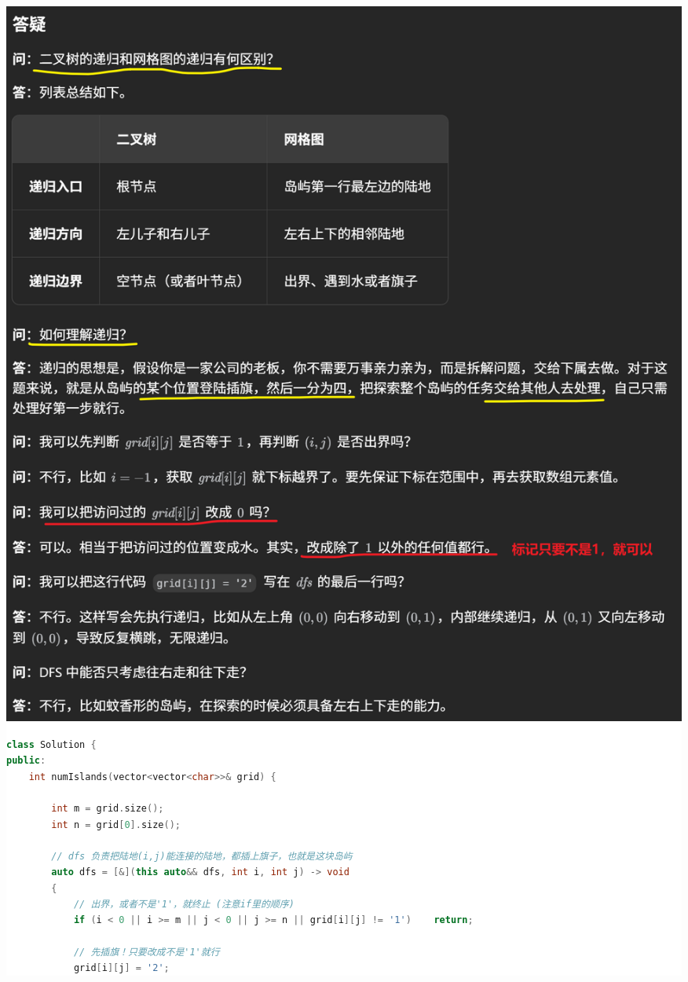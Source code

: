![image-20251002143515248](./pic/image-20251002143515248.png)

~~~C++
class Solution {
public:
    int numIslands(vector<vector<char>>& grid) {

        int m = grid.size();
        int n = grid[0].size();

        // dfs 负责把陆地(i,j)能连接的陆地，都插上旗子，也就是这块岛屿
        auto dfs = [&](this auto&& dfs, int i, int j) -> void 
        {
            // 出界，或者不是'1'，就终止 (注意if里的顺序)
            if (i < 0 || i >= m || j < 0 || j >= n || grid[i][j] != '1')    return;
            
            // 先插旗！只要改成不是'1'就行
            grid[i][j] = '2';

~~~